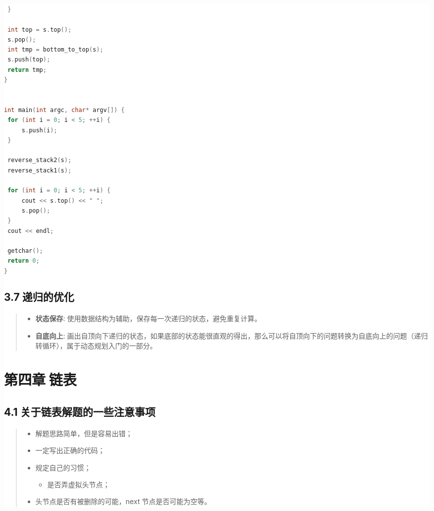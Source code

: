 ```cpp
 }

 int top = s.top();
 s.pop();
 int tmp = bottom_to_top(s);
 s.push(top);
 return tmp;
}


int main(int argc, char* argv[]) {
 for (int i = 0; i < 5; ++i) {
     s.push(i);
 }

 reverse_stack2(s);
 reverse_stack1(s);

 for (int i = 0; i < 5; ++i) {
     cout << s.top() << " ";
     s.pop();
 }
 cout << endl;

 getchar();
 return 0;
}
```

## 3.7 递归的优化

> - **状态保存**: 使用数据结构为辅助，保存每一次递归的状态，避免重复计算。
>
> ```cpp
> 
> ```
>
> - **自底向上**: 画出自顶向下递归的状态，如果底部的状态能很直观的得出，那么可以将自顶向下的问题转换为自底向上的问题（递归转循环），属于动态规划入门的一部分。
>
> ```cpp
> 
> ```

# 第四章 链表

## 4.1 关于链表解题的一些注意事项

> - 解题思路简单，但是容易出错；
>
> - 一定写出正确的代码；
> - 规定自己的习惯；
>   - 是否弄虚拟头节点；
> - 头节点是否有被删除的可能，next 节点是否可能为空等。
